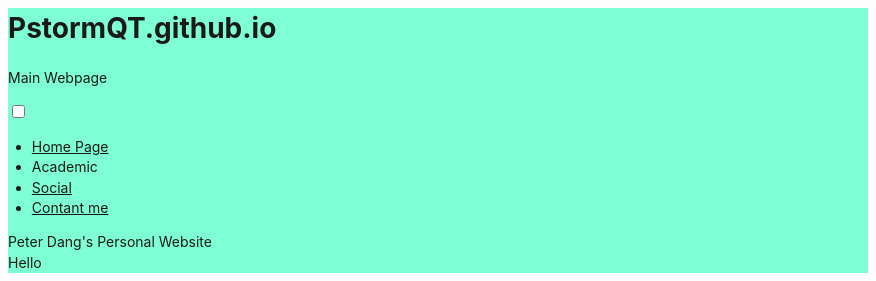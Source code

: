 # PstormQT.github.io
Main Webpage

<!DOCTYPE html>
<html>
<head>


  

<head>
    <title>PstormQT Page</title>
    <meta charset="UTF-8">
    <meta name="viewport" content="width=device-width, initial-scale=1.0">
    <meta http-equiv="X-UA-Compatible" content="ie=edge">
    <link rel="stylesheet" href="topbar.css">
    <link href="https://fonts.googleapis.com/css2?family=Oswald&display=swap" rel="stylesheet">
    <link href="https://fonts.googleapis.com/css2?family=Lato&display=swap" rel="stylesheet">
       <script src="https://kit.fontawesome.com/a076d05399.js"></script>
  </head>
<body>
  <input type="checkbox" id="active">
  <label for="active" class="menu-btn"><span></span></label>
  <label for="active" class="close"></label>
  <div class="wrapper">
    <ul>
      <li><a href="index.html">Home&nbsp;Page</a></li>
      <li><a hred="#">Academic</a></li>
      <li><a href="#">Social</a></li>
      <li><a href="#">Contant&nbsp;me</a></li>
</ul>
</div>
<div class="content">
  <div class="title">Peter Dang's Personal Website<br> Hello</div> 
</body>
<body style="background-color:aquamarine;"></body>
    
</html>